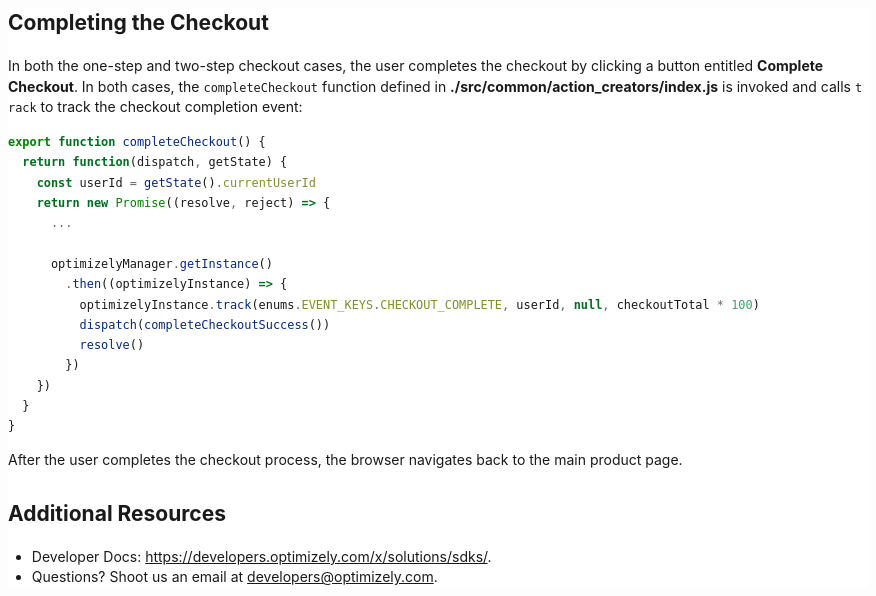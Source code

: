 ## Completing the Checkout
In both the one-step and two-step checkout cases, the user completes the checkout by clicking a button entitled **Complete Checkout**. In both cases, the `completeCheckout` function defined in **./src/common/action_creators/index.js** is invoked and calls `track` to track the checkout completion event:
```javascript
export function completeCheckout() {
  return function(dispatch, getState) {
    const userId = getState().currentUserId
    return new Promise((resolve, reject) => {
      ...

      optimizelyManager.getInstance()
        .then((optimizelyInstance) => {
          optimizelyInstance.track(enums.EVENT_KEYS.CHECKOUT_COMPLETE, userId, null, checkoutTotal * 100)
          dispatch(completeCheckoutSuccess())
          resolve()
        })
    })
  }
}
```

After the user completes the checkout process, the browser navigates back to the main product page.


## Additional Resources
* Developer Docs: https://developers.optimizely.com/x/solutions/sdks/.
* Questions? Shoot us an email at developers@optimizely.com.
